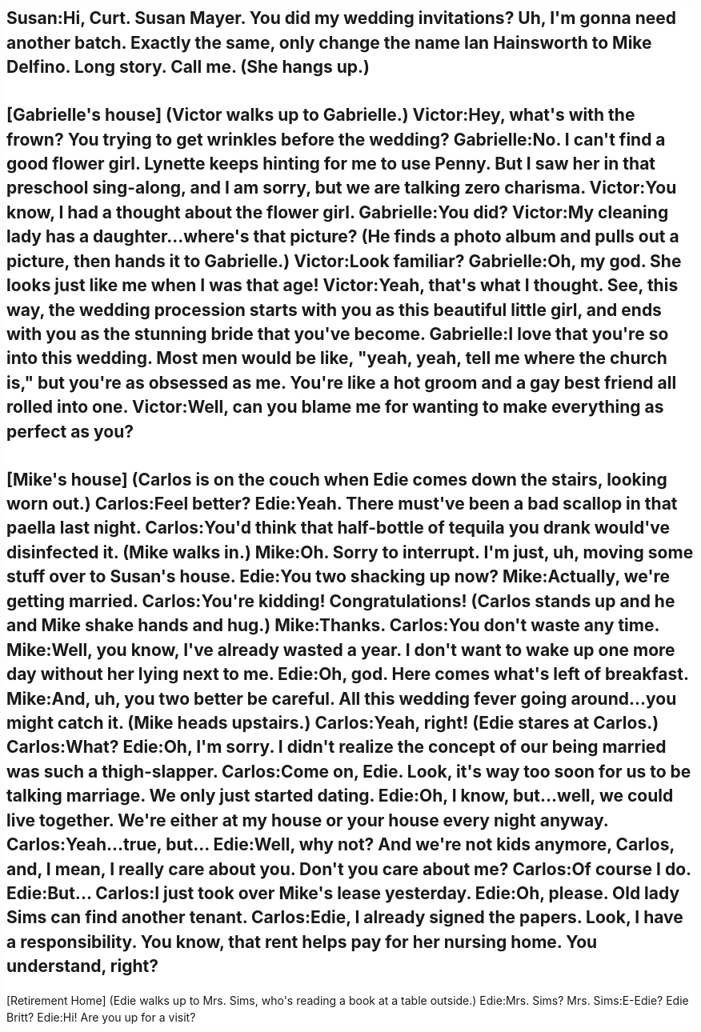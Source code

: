 Susan:Hi, Curt. Susan Mayer. You did my wedding invitations? Uh, I'm gonna need another batch. Exactly the same, only change the name Ian Hainsworth to Mike Delfino. Long story. Call me.
(She hangs up.)
--------------------------------------------------------------------------------
[Gabrielle's house]
(Victor walks up to Gabrielle.)
Victor:Hey, what's with the frown? You trying to get wrinkles before the wedding?
Gabrielle:No. I can't find a good flower girl. Lynette keeps hinting for me to use Penny. But I saw her in that preschool sing-along, and I am sorry, but we are talking zero charisma.
Victor:You know, I had a thought about the flower girl.
Gabrielle:You did?
Victor:My cleaning lady has a daughter...where's that picture?
(He finds a photo album and pulls out a picture, then hands it to Gabrielle.)
Victor:Look familiar?
Gabrielle:Oh, my god. She looks just like me when I was that age!
Victor:Yeah, that's what I thought. See, this way, the wedding procession starts with you as this beautiful little girl, and ends with you as the stunning bride that you've become.
Gabrielle:I love that you're so into this wedding. Most men would be like, "yeah, yeah, tell me where the church is," but you're as obsessed as me. You're like a hot groom and a gay best friend all rolled into one.
Victor:Well, can you blame me for wanting to make everything as perfect as you?
--------------------------------------------------------------------------------
[Mike's house]
(Carlos is on the couch when Edie comes down the stairs, looking worn out.)
Carlos:Feel better?
Edie:Yeah. There must've been a bad scallop in that paella last night.
Carlos:You'd think that half-bottle of tequila you drank would've disinfected it.
(Mike walks in.)
Mike:Oh. Sorry to interrupt. I'm just, uh, moving some stuff over to Susan's house.
Edie:You two shacking up now?
Mike:Actually, we're getting married.
Carlos:You're kidding! Congratulations!
(Carlos stands up and he and Mike shake hands and hug.)
Mike:Thanks.
Carlos:You don't waste any time.
Mike:Well, you know, I've already wasted a year. I don't want to wake up one more day without her lying next to me.
Edie:Oh, god. Here comes what's left of breakfast.
Mike:And, uh, you two better be careful. All this wedding fever going around...you might catch it.
(Mike heads upstairs.)
Carlos:Yeah, right!
(Edie stares at Carlos.)
Carlos:What?
Edie:Oh, I'm sorry. I didn't realize the concept of our being married was such a thigh-slapper.
Carlos:Come on, Edie. Look, it's way too soon for us to be talking marriage. We only just started dating.
Edie:Oh, I know, but...well, we could live together. We're either at my house or your house every night anyway.
Carlos:Yeah...true, but...
Edie:Well, why not? And we're not kids anymore, Carlos, and, I mean, I really care about you. Don't you care about me?
Carlos:Of course I do.
Edie:But...
Carlos:I just took over Mike's lease yesterday.
Edie:Oh, please. Old lady Sims can find another tenant.
Carlos:Edie, I already signed the papers. Look, I have a responsibility. You know, that rent helps pay for her nursing home. You understand, right?
--------------------------------------------------------------------------------
[Retirement Home]
(Edie walks up to Mrs. Sims, who's reading a book at a table outside.)
Edie:Mrs. Sims?
Mrs. Sims:E-Edie? Edie Britt?
Edie:Hi! Are you up for a visit?